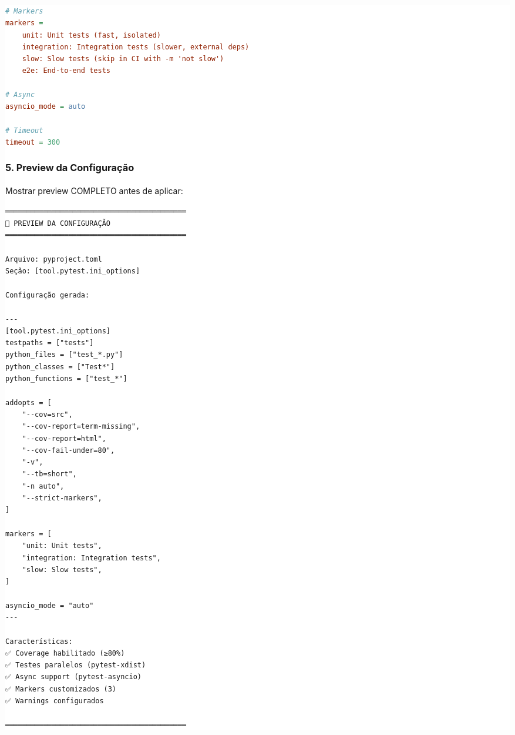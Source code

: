 ```ini
# Markers
markers =
    unit: Unit tests (fast, isolated)
    integration: Integration tests (slower, external deps)
    slow: Slow tests (skip in CI with -m 'not slow')
    e2e: End-to-end tests

# Async
asyncio_mode = auto

# Timeout
timeout = 300
```

### 5. Preview da Configuração

Mostrar preview COMPLETO antes de aplicar:

```
═══════════════════════════════════════════
📄 PREVIEW DA CONFIGURAÇÃO
═══════════════════════════════════════════

Arquivo: pyproject.toml
Seção: [tool.pytest.ini_options]

Configuração gerada:

---
[tool.pytest.ini_options]
testpaths = ["tests"]
python_files = ["test_*.py"]
python_classes = ["Test*"]
python_functions = ["test_*"]

addopts = [
    "--cov=src",
    "--cov-report=term-missing",
    "--cov-report=html",
    "--cov-fail-under=80",
    "-v",
    "--tb=short",
    "-n auto",
    "--strict-markers",
]

markers = [
    "unit: Unit tests",
    "integration: Integration tests",
    "slow: Slow tests",
]

asyncio_mode = "auto"
---

Características:
✅ Coverage habilitado (≥80%)
✅ Testes paralelos (pytest-xdist)
✅ Async support (pytest-asyncio)
✅ Markers customizados (3)
✅ Warnings configurados

═══════════════════════════════════════════

```